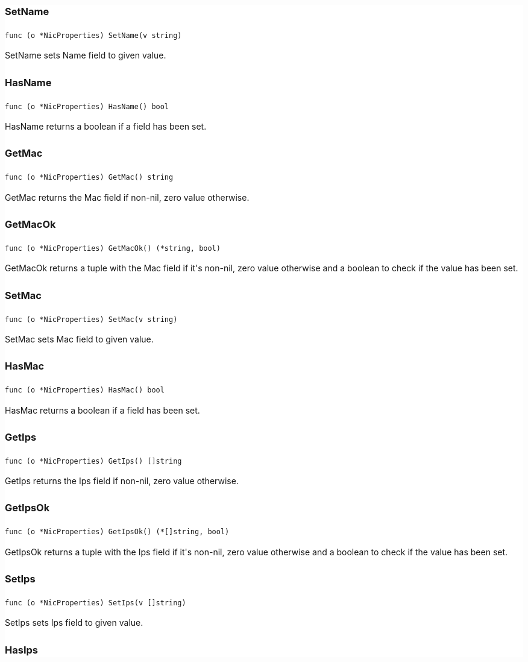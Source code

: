### SetName

`func (o *NicProperties) SetName(v string)`

SetName sets Name field to given value.

### HasName

`func (o *NicProperties) HasName() bool`

HasName returns a boolean if a field has been set.

### GetMac

`func (o *NicProperties) GetMac() string`

GetMac returns the Mac field if non-nil, zero value otherwise.

### GetMacOk

`func (o *NicProperties) GetMacOk() (*string, bool)`

GetMacOk returns a tuple with the Mac field if it's non-nil, zero value otherwise and a boolean to check if the value has been set.

### SetMac

`func (o *NicProperties) SetMac(v string)`

SetMac sets Mac field to given value.

### HasMac

`func (o *NicProperties) HasMac() bool`

HasMac returns a boolean if a field has been set.

### GetIps

`func (o *NicProperties) GetIps() []string`

GetIps returns the Ips field if non-nil, zero value otherwise.

### GetIpsOk

`func (o *NicProperties) GetIpsOk() (*[]string, bool)`

GetIpsOk returns a tuple with the Ips field if it's non-nil, zero value otherwise and a boolean to check if the value has been set.

### SetIps

`func (o *NicProperties) SetIps(v []string)`

SetIps sets Ips field to given value.

### HasIps

